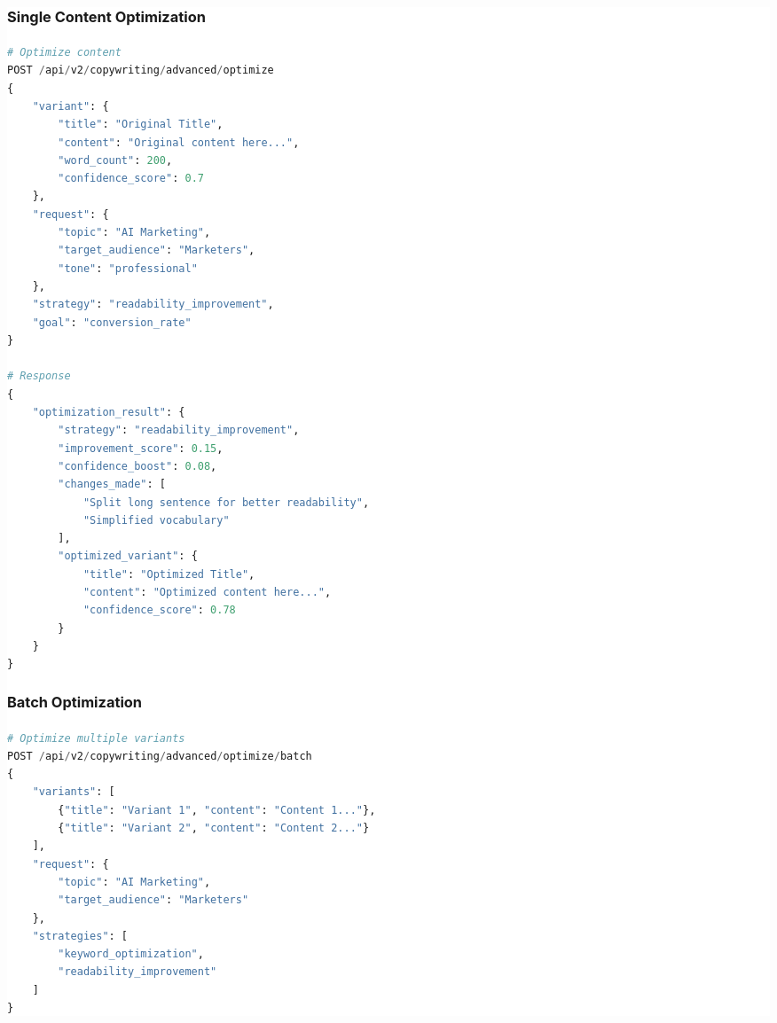 ### Single Content Optimization

```python
# Optimize content
POST /api/v2/copywriting/advanced/optimize
{
    "variant": {
        "title": "Original Title",
        "content": "Original content here...",
        "word_count": 200,
        "confidence_score": 0.7
    },
    "request": {
        "topic": "AI Marketing",
        "target_audience": "Marketers",
        "tone": "professional"
    },
    "strategy": "readability_improvement",
    "goal": "conversion_rate"
}

# Response
{
    "optimization_result": {
        "strategy": "readability_improvement",
        "improvement_score": 0.15,
        "confidence_boost": 0.08,
        "changes_made": [
            "Split long sentence for better readability",
            "Simplified vocabulary"
        ],
        "optimized_variant": {
            "title": "Optimized Title",
            "content": "Optimized content here...",
            "confidence_score": 0.78
        }
    }
}
```

### Batch Optimization

```python
# Optimize multiple variants
POST /api/v2/copywriting/advanced/optimize/batch
{
    "variants": [
        {"title": "Variant 1", "content": "Content 1..."},
        {"title": "Variant 2", "content": "Content 2..."}
    ],
    "request": {
        "topic": "AI Marketing",
        "target_audience": "Marketers"
    },
    "strategies": [
        "keyword_optimization",
        "readability_improvement"
    ]
}
```
